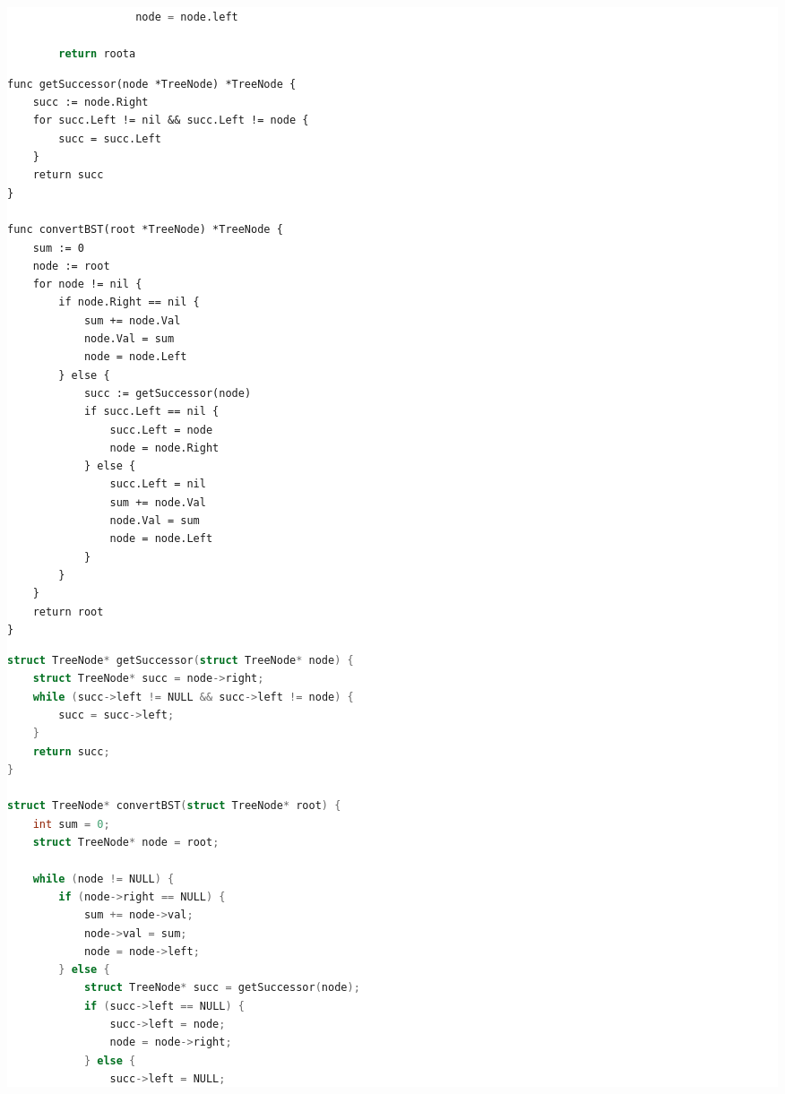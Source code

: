 ```Python [sol2-Python3]
                    node = node.left

        return roota
```

```Golang [sol2-Golang]
func getSuccessor(node *TreeNode) *TreeNode {
    succ := node.Right
    for succ.Left != nil && succ.Left != node {
        succ = succ.Left
    }
    return succ
}

func convertBST(root *TreeNode) *TreeNode {
    sum := 0
    node := root
    for node != nil {
        if node.Right == nil {
            sum += node.Val
            node.Val = sum
            node = node.Left
        } else {
            succ := getSuccessor(node)
            if succ.Left == nil {
                succ.Left = node
                node = node.Right
            } else {
                succ.Left = nil
                sum += node.Val
                node.Val = sum
                node = node.Left
            }
        }
    }
    return root
}
```

```C [sol2-C]
struct TreeNode* getSuccessor(struct TreeNode* node) {
    struct TreeNode* succ = node->right;
    while (succ->left != NULL && succ->left != node) {
        succ = succ->left;
    }
    return succ;
}

struct TreeNode* convertBST(struct TreeNode* root) {
    int sum = 0;
    struct TreeNode* node = root;

    while (node != NULL) {
        if (node->right == NULL) {
            sum += node->val;
            node->val = sum;
            node = node->left;
        } else {
            struct TreeNode* succ = getSuccessor(node);
            if (succ->left == NULL) {
                succ->left = node;
                node = node->right;
            } else {
                succ->left = NULL;
```